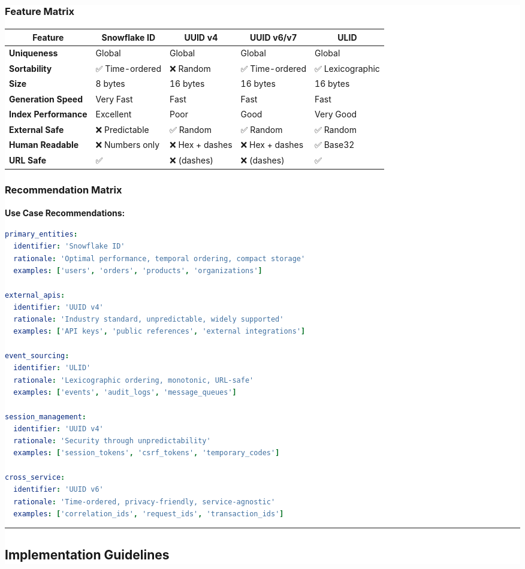 ### Feature Matrix

| Feature               | Snowflake ID    | UUID v4         | UUID v6/v7      | ULID             |
| --------------------- | --------------- | --------------- | --------------- | ---------------- |
| **Uniqueness**        | Global          | Global          | Global          | Global           |
| **Sortability**       | ✅ Time-ordered | ❌ Random       | ✅ Time-ordered | ✅ Lexicographic |
| **Size**              | 8 bytes         | 16 bytes        | 16 bytes        | 16 bytes         |
| **Generation Speed**  | Very Fast       | Fast            | Fast            | Fast             |
| **Index Performance** | Excellent       | Poor            | Good            | Very Good        |
| **External Safe**     | ❌ Predictable  | ✅ Random       | ✅ Random       | ✅ Random        |
| **Human Readable**    | ❌ Numbers only | ❌ Hex + dashes | ❌ Hex + dashes | ✅ Base32        |
| **URL Safe**          | ✅              | ❌ (dashes)     | ❌ (dashes)     | ✅               |

### Recommendation Matrix

**Use Case Recommendations:**

```yaml
primary_entities:
  identifier: 'Snowflake ID'
  rationale: 'Optimal performance, temporal ordering, compact storage'
  examples: ['users', 'orders', 'products', 'organizations']

external_apis:
  identifier: 'UUID v4'
  rationale: 'Industry standard, unpredictable, widely supported'
  examples: ['API keys', 'public references', 'external integrations']

event_sourcing:
  identifier: 'ULID'
  rationale: 'Lexicographic ordering, monotonic, URL-safe'
  examples: ['events', 'audit_logs', 'message_queues']

session_management:
  identifier: 'UUID v4'
  rationale: 'Security through unpredictability'
  examples: ['session_tokens', 'csrf_tokens', 'temporary_codes']

cross_service:
  identifier: 'UUID v6'
  rationale: 'Time-ordered, privacy-friendly, service-agnostic'
  examples: ['correlation_ids', 'request_ids', 'transaction_ids']
```

---

## Implementation Guidelines
